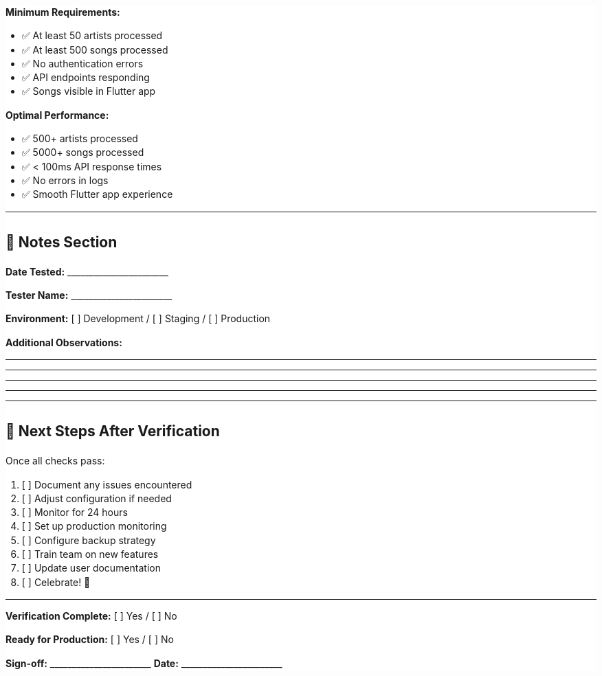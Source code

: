 **Minimum Requirements:**
- ✅ At least 50 artists processed
- ✅ At least 500 songs processed
- ✅ No authentication errors
- ✅ API endpoints responding
- ✅ Songs visible in Flutter app

**Optimal Performance:**
- ✅ 500+ artists processed
- ✅ 5000+ songs processed
- ✅ < 100ms API response times
- ✅ No errors in logs
- ✅ Smooth Flutter app experience

---

## 📝 Notes Section

**Date Tested:** _______________________

**Tester Name:** _______________________

**Environment:** [ ] Development / [ ] Staging / [ ] Production

**Additional Observations:**
_______________________________________________________
_______________________________________________________
_______________________________________________________
_______________________________________________________

---

## 🚀 Next Steps After Verification

Once all checks pass:

1. [ ] Document any issues encountered
2. [ ] Adjust configuration if needed
3. [ ] Monitor for 24 hours
4. [ ] Set up production monitoring
5. [ ] Configure backup strategy
6. [ ] Train team on new features
7. [ ] Update user documentation
8. [ ] Celebrate! 🎉

---

**Verification Complete:** [ ] Yes / [ ] No

**Ready for Production:** [ ] Yes / [ ] No

**Sign-off:** _______________________  **Date:** _______________________

